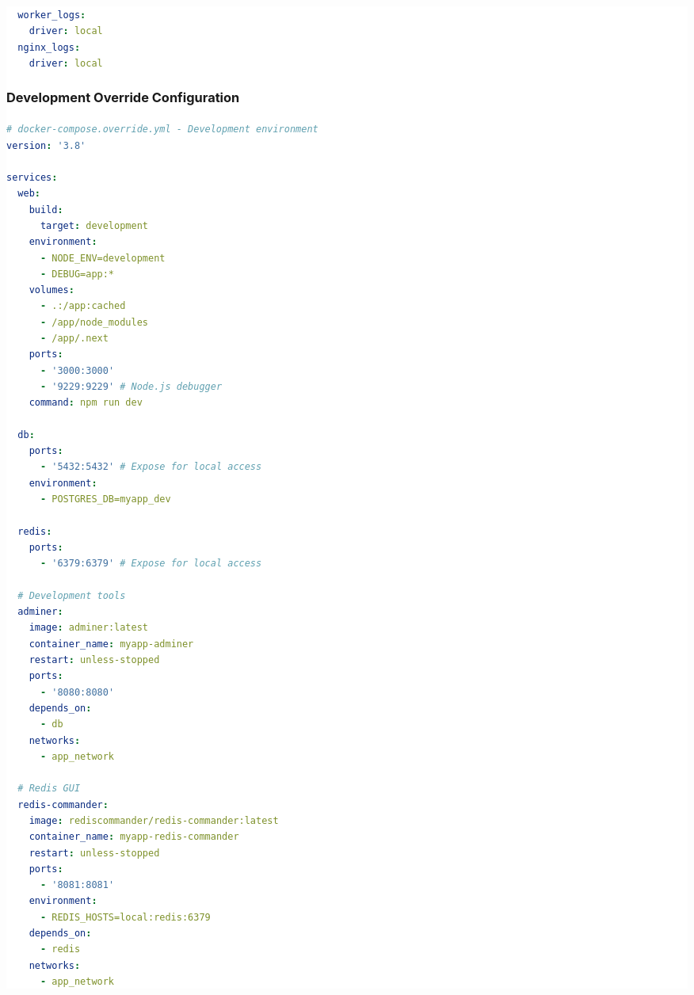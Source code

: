 ```yaml
  worker_logs:
    driver: local
  nginx_logs:
    driver: local
```

### Development Override Configuration

```yaml
# docker-compose.override.yml - Development environment
version: '3.8'

services:
  web:
    build:
      target: development
    environment:
      - NODE_ENV=development
      - DEBUG=app:*
    volumes:
      - .:/app:cached
      - /app/node_modules
      - /app/.next
    ports:
      - '3000:3000'
      - '9229:9229' # Node.js debugger
    command: npm run dev

  db:
    ports:
      - '5432:5432' # Expose for local access
    environment:
      - POSTGRES_DB=myapp_dev

  redis:
    ports:
      - '6379:6379' # Expose for local access

  # Development tools
  adminer:
    image: adminer:latest
    container_name: myapp-adminer
    restart: unless-stopped
    ports:
      - '8080:8080'
    depends_on:
      - db
    networks:
      - app_network

  # Redis GUI
  redis-commander:
    image: rediscommander/redis-commander:latest
    container_name: myapp-redis-commander
    restart: unless-stopped
    ports:
      - '8081:8081'
    environment:
      - REDIS_HOSTS=local:redis:6379
    depends_on:
      - redis
    networks:
      - app_network
```